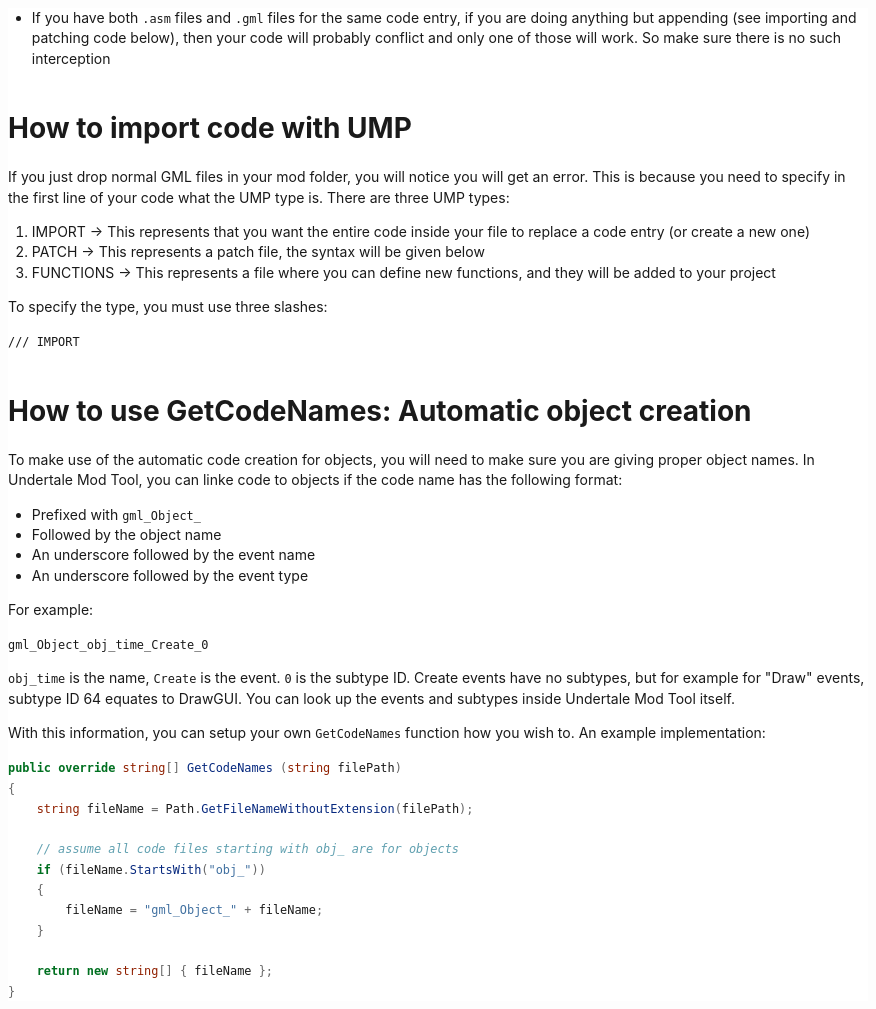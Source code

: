 * If you have both `.asm` files and `.gml` files for the same code entry, if you are doing anything but appending (see importing and patching code below), then your code will probably conflict and only one of those will work. So make sure there is no such interception

# How to import code with UMP

If you just drop normal GML files in your mod folder, you will notice you will get an error. This is because you need to specify in the first line of your code what the UMP type is. There are three UMP types:

1. IMPORT -> This represents that you want the entire code inside your file to replace a code entry (or create a new one)
2. PATCH -> This represents a patch file, the syntax will be given below
3. FUNCTIONS -> This represents a file where you can define new functions, and they will be added to your project

To specify the type, you must use three slashes:

```/// IMPORT```

# How to use GetCodeNames: Automatic object creation

To make use of the automatic code creation for objects, you will need to make sure you are giving proper object names. In Undertale Mod Tool, you can linke code to objects if the code name has the following format:

* Prefixed with `gml_Object_`
* Followed by the object name
* An underscore followed by the event name
* An underscore followed by the event type

For example: 

`gml_Object_obj_time_Create_0`

`obj_time` is the name, `Create` is the event. `0` is the subtype ID. Create events have no subtypes, but for example for "Draw" events, subtype ID 64 equates to DrawGUI. You can look up the events and subtypes inside Undertale Mod Tool itself.

With this information, you can setup your own `GetCodeNames` function how you wish to. An example implementation:

```cs
public override string[] GetCodeNames (string filePath)
{
    string fileName = Path.GetFileNameWithoutExtension(filePath);

    // assume all code files starting with obj_ are for objects
    if (fileName.StartsWith("obj_"))
    {
        fileName = "gml_Object_" + fileName;
    }

    return new string[] { fileName };
}
```
